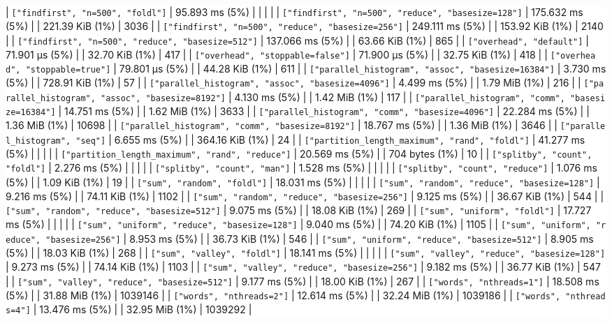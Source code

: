 | `["findfirst", "n=500", "foldl"]`                   |  95.893 ms (5%) |         |                 |             |
| `["findfirst", "n=500", "reduce", "basesize=128"]`  | 175.632 ms (5%) |         | 221.39 KiB (1%) |        3036 |
| `["findfirst", "n=500", "reduce", "basesize=256"]`  | 249.111 ms (5%) |         | 153.92 KiB (1%) |        2140 |
| `["findfirst", "n=500", "reduce", "basesize=512"]`  | 137.066 ms (5%) |         |  63.66 KiB (1%) |         865 |
| `["overhead", "default"]`                           |  71.901 μs (5%) |         |  32.70 KiB (1%) |         417 |
| `["overhead", "stoppable=false"]`                   |  71.900 μs (5%) |         |  32.75 KiB (1%) |         418 |
| `["overhead", "stoppable=true"]`                    |  79.801 μs (5%) |         |  44.28 KiB (1%) |         611 |
| `["parallel_histogram", "assoc", "basesize=16384"]` |   3.730 ms (5%) |         | 728.91 KiB (1%) |          57 |
| `["parallel_histogram", "assoc", "basesize=4096"]`  |   4.499 ms (5%) |         |   1.79 MiB (1%) |         216 |
| `["parallel_histogram", "assoc", "basesize=8192"]`  |   4.130 ms (5%) |         |   1.42 MiB (1%) |         117 |
| `["parallel_histogram", "comm", "basesize=16384"]`  |  14.751 ms (5%) |         |   1.62 MiB (1%) |        3633 |
| `["parallel_histogram", "comm", "basesize=4096"]`   |  22.284 ms (5%) |         |   1.36 MiB (1%) |       10698 |
| `["parallel_histogram", "comm", "basesize=8192"]`   |  18.767 ms (5%) |         |   1.36 MiB (1%) |        3646 |
| `["parallel_histogram", "seq"]`                     |   6.655 ms (5%) |         | 364.16 KiB (1%) |          24 |
| `["partition_length_maximum", "rand", "foldl"]`     |  41.277 ms (5%) |         |                 |             |
| `["partition_length_maximum", "rand", "reduce"]`    |  20.569 ms (5%) |         |  704 bytes (1%) |          10 |
| `["splitby", "count", "foldl"]`                     |   2.276 ms (5%) |         |                 |             |
| `["splitby", "count", "man"]`                       |   1.528 ms (5%) |         |                 |             |
| `["splitby", "count", "reduce"]`                    |   1.076 ms (5%) |         |   1.09 KiB (1%) |          19 |
| `["sum", "random", "foldl"]`                        |  18.031 ms (5%) |         |                 |             |
| `["sum", "random", "reduce", "basesize=128"]`       |   9.216 ms (5%) |         |  74.11 KiB (1%) |        1102 |
| `["sum", "random", "reduce", "basesize=256"]`       |   9.125 ms (5%) |         |  36.67 KiB (1%) |         544 |
| `["sum", "random", "reduce", "basesize=512"]`       |   9.075 ms (5%) |         |  18.08 KiB (1%) |         269 |
| `["sum", "uniform", "foldl"]`                       |  17.727 ms (5%) |         |                 |             |
| `["sum", "uniform", "reduce", "basesize=128"]`      |   9.040 ms (5%) |         |  74.20 KiB (1%) |        1105 |
| `["sum", "uniform", "reduce", "basesize=256"]`      |   8.953 ms (5%) |         |  36.73 KiB (1%) |         546 |
| `["sum", "uniform", "reduce", "basesize=512"]`      |   8.905 ms (5%) |         |  18.03 KiB (1%) |         268 |
| `["sum", "valley", "foldl"]`                        |  18.141 ms (5%) |         |                 |             |
| `["sum", "valley", "reduce", "basesize=128"]`       |   9.273 ms (5%) |         |  74.14 KiB (1%) |        1103 |
| `["sum", "valley", "reduce", "basesize=256"]`       |   9.182 ms (5%) |         |  36.77 KiB (1%) |         547 |
| `["sum", "valley", "reduce", "basesize=512"]`       |   9.177 ms (5%) |         |  18.00 KiB (1%) |         267 |
| `["words", "nthreads=1"]`                           |  18.508 ms (5%) |         |  31.88 MiB (1%) |     1039146 |
| `["words", "nthreads=2"]`                           |  12.614 ms (5%) |         |  32.24 MiB (1%) |     1039186 |
| `["words", "nthreads=4"]`                           |  13.476 ms (5%) |         |  32.95 MiB (1%) |     1039292 |
